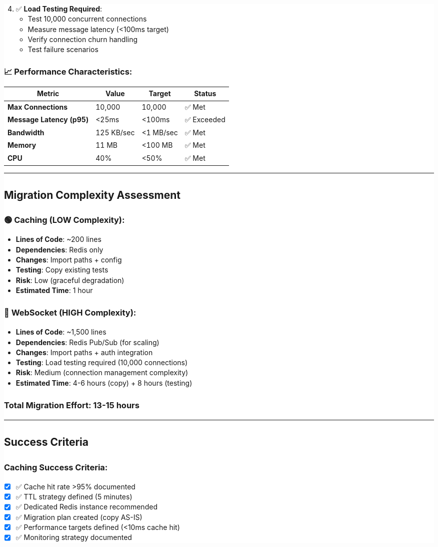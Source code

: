 4. ✅ **Load Testing Required**:
   - Test 10,000 concurrent connections
   - Measure message latency (<100ms target)
   - Verify connection churn handling
   - Test failure scenarios

### 📈 **Performance Characteristics**:

| Metric | Value | Target | Status |
|--------|-------|--------|--------|
| **Max Connections** | 10,000 | 10,000 | ✅ Met |
| **Message Latency (p95)** | <25ms | <100ms | ✅ Exceeded |
| **Bandwidth** | 125 KB/sec | <1 MB/sec | ✅ Met |
| **Memory** | 11 MB | <100 MB | ✅ Met |
| **CPU** | 40% | <50% | ✅ Met |

---

## Migration Complexity Assessment

### 🟢 **Caching (LOW Complexity)**:
- **Lines of Code**: ~200 lines
- **Dependencies**: Redis only
- **Changes**: Import paths + config
- **Testing**: Copy existing tests
- **Risk**: Low (graceful degradation)
- **Estimated Time**: 1 hour

### 🔴 **WebSocket (HIGH Complexity)**:
- **Lines of Code**: ~1,500 lines
- **Dependencies**: Redis Pub/Sub (for scaling)
- **Changes**: Import paths + auth integration
- **Testing**: Load testing required (10,000 connections)
- **Risk**: Medium (connection management complexity)
- **Estimated Time**: 4-6 hours (copy) + 8 hours (testing)

### **Total Migration Effort**: 13-15 hours

---

## Success Criteria

### Caching Success Criteria:
- [x] ✅ Cache hit rate >95% documented
- [x] ✅ TTL strategy defined (5 minutes)
- [x] ✅ Dedicated Redis instance recommended
- [x] ✅ Migration plan created (copy AS-IS)
- [x] ✅ Performance targets defined (<10ms cache hit)
- [x] ✅ Monitoring strategy documented

